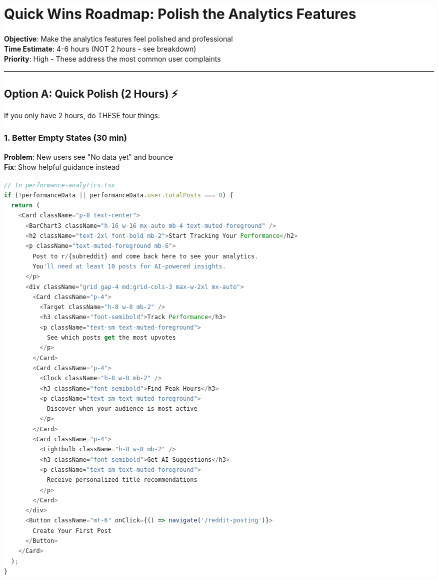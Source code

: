 # Quick Wins Roadmap: Polish the Analytics Features

**Objective**: Make the analytics features feel polished and professional  
**Time Estimate**: 4-6 hours (NOT 2 hours - see breakdown)  
**Priority**: High - These address the most common user complaints

---

## Option A: Quick Polish (2 Hours) ⚡

If you only have 2 hours, do THESE four things:

### 1. Better Empty States (30 min)
**Problem**: New users see "No data yet" and bounce  
**Fix**: Show helpful guidance instead

```typescript
// In performance-analytics.tsx
if (!performanceData || performanceData.user.totalPosts === 0) {
  return (
    <Card className="p-8 text-center">
      <BarChart3 className="h-16 w-16 mx-auto mb-4 text-muted-foreground" />
      <h2 className="text-2xl font-bold mb-2">Start Tracking Your Performance</h2>
      <p className="text-muted-foreground mb-6">
        Post to r/{subreddit} and come back here to see your analytics.
        You'll need at least 10 posts for AI-powered insights.
      </p>
      <div className="grid gap-4 md:grid-cols-3 max-w-2xl mx-auto">
        <Card className="p-4">
          <Target className="h-8 w-8 mb-2" />
          <h3 className="font-semibold">Track Performance</h3>
          <p className="text-sm text-muted-foreground">
            See which posts get the most upvotes
          </p>
        </Card>
        <Card className="p-4">
          <Clock className="h-8 w-8 mb-2" />
          <h3 className="font-semibold">Find Peak Hours</h3>
          <p className="text-sm text-muted-foreground">
            Discover when your audience is most active
          </p>
        </Card>
        <Card className="p-4">
          <Lightbulb className="h-8 w-8 mb-2" />
          <h3 className="font-semibold">Get AI Suggestions</h3>
          <p className="text-sm text-muted-foreground">
            Receive personalized title recommendations
          </p>
        </Card>
      </div>
      <Button className="mt-6" onClick={() => navigate('/reddit-posting')}>
        Create Your First Post
      </Button>
    </Card>
  );
}
```

